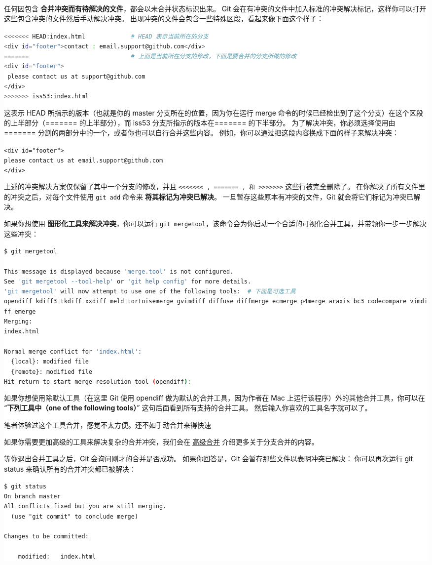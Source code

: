 任何因包含 **合并冲突而有待解决的文件**，都会以未合并状态标识出来。 Git 会在有冲突的文件中加入标准的冲突解决标记，这样你可以打开这些包含冲突的文件然后手动解决冲突。 出现冲突的文件会包含一些特殊区段，看起来像下面这个样子：

```bash
<<<<<<< HEAD:index.html				# HEAD 表示当前所在的分支
<div id="footer">contact : email.support@github.com</div>
=======								# 上面是当前所在分支的修改，下面是要合并的分支所做的修改
<div id="footer">
 please contact us at support@github.com
</div>
>>>>>>> iss53:index.html
```

这表示 HEAD 所指示的版本（也就是你的 master 分支所在的位置，因为你在运行 merge 命令的时候已经检出到了这个分支）在这个区段的上半部分（======= 的上半部分），而 iss53 分支所指示的版本在======= 的下半部分。 为了解决冲突，你必须选择使用由 ======= 分割的两部分中的一个，或者你也可以自行合并这些内容。 例如，你可以通过把这段内容换成下面的样子来解决冲突：

```
<div id="footer">
please contact us at email.support@github.com
</div>
```

上述的冲突解决方案仅保留了其中一个分支的修改，并且 `<<<<<<< , ======= , 和 >>>>>>>` 这些行被完全删除了。 在你解决了所有文件里的冲突之后，对每个文件使用 `git add` 命令来 **将其标记为冲突已解决**。 一旦暂存这些原本有冲突的文件，Git 就会将它们标记为冲突已解决。

如果你想使用 **图形化工具来解决冲突**，你可以运行 `git mergetool`，该命令会为你启动一个合适的可视化合并工具，并带领你一步一步解决这些冲突：

```bash
$ git mergetool

This message is displayed because 'merge.tool' is not configured.
See 'git mergetool --tool-help' or 'git help config' for more details.
'git mergetool' will now attempt to use one of the following tools:  # 下面是可选工具
opendiff kdiff3 tkdiff xxdiff meld tortoisemerge gvimdiff diffuse diffmerge ecmerge p4merge araxis bc3 codecompare vimdiff emerge
Merging:
index.html

Normal merge conflict for 'index.html':
  {local}: modified file
  {remote}: modified file
Hit return to start merge resolution tool (opendiff):
```

如果你想使用除默认工具（在这里 Git 使用 opendiff 做为默认的合并工具，因为作者在 Mac 上运行该程序）外的其他合并工具，你可以在 “**下列工具中（one of the following tools）**” 这句后面看到所有支持的合并工具。 然后输入你喜欢的工具名字就可以了。

笔者体验过这个工具合并，感觉不太方便。还不如手动合并来得快速

如果你需要更加高级的工具来解决复杂的合并冲突，我们会在 [高级合并](https://git-scm.com/book/zh/v2/ch00/_advanced_merging) 介绍更多关于分支合并的内容。

等你退出合并工具之后，Git 会询问刚才的合并是否成功。 如果你回答是，Git 会暂存那些文件以表明冲突已解决： 你可以再次运行 git status 来确认所有的合并冲突都已被解决：

```
$ git status
On branch master
All conflicts fixed but you are still merging.
  (use "git commit" to conclude merge)

Changes to be committed:

    modified:   index.html
```
